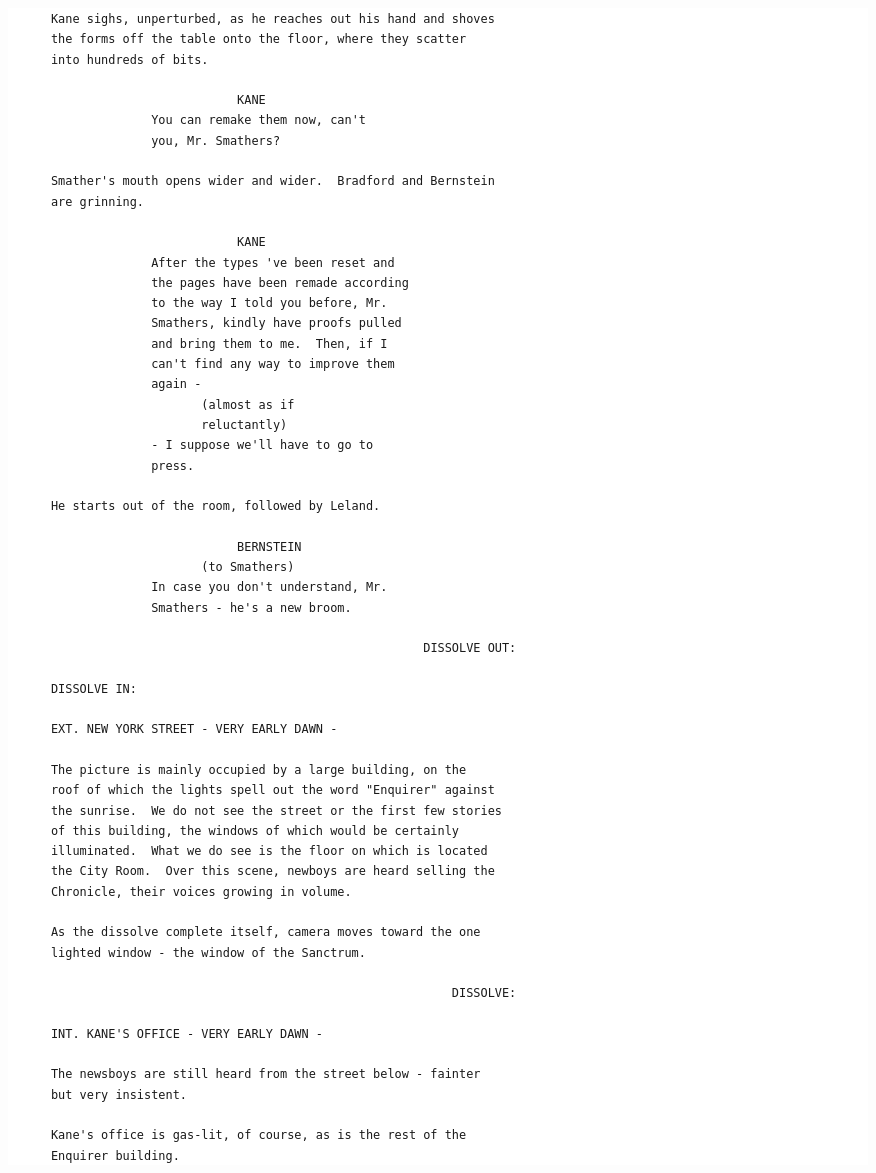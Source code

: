           Kane sighs, unperturbed, as he reaches out his hand and shoves 
          the forms off the table onto the floor, where they scatter 
          into hundreds of bits.

                                    KANE
                        You can remake them now, can't 
                        you, Mr. Smathers?

          Smather's mouth opens wider and wider.  Bradford and Bernstein 
          are grinning.

                                    KANE
                        After the types 've been reset and 
                        the pages have been remade according 
                        to the way I told you before, Mr.
                        Smathers, kindly have proofs pulled 
                        and bring them to me.  Then, if I 
                        can't find any way to improve them
                        again -
                               (almost as if 
                               reluctantly)
                        - I suppose we'll have to go to 
                        press.

          He starts out of the room, followed by Leland.

                                    BERNSTEIN
                               (to Smathers)
                        In case you don't understand, Mr.
                        Smathers - he's a new broom.

                                                              DISSOLVE OUT:

          DISSOLVE IN:

          EXT. NEW YORK STREET - VERY EARLY DAWN -

          The picture is mainly occupied by a large building, on the 
          roof of which the lights spell out the word "Enquirer" against 
          the sunrise.  We do not see the street or the first few stories 
          of this building, the windows of which would be certainly 
          illuminated.  What we do see is the floor on which is located 
          the City Room.  Over this scene, newboys are heard selling the 
          Chronicle, their voices growing in volume.

          As the dissolve complete itself, camera moves toward the one 
          lighted window - the window of the Sanctrum.

                                                                  DISSOLVE:

          INT. KANE'S OFFICE - VERY EARLY DAWN -

          The newsboys are still heard from the street below - fainter 
          but very insistent.

          Kane's office is gas-lit, of course, as is the rest of the 
          Enquirer building.
